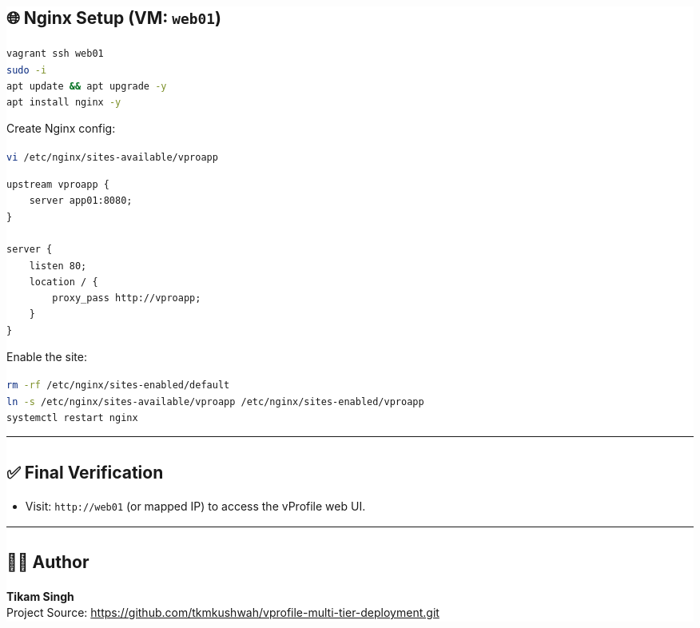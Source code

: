 
## 🌐 Nginx Setup (VM: `web01`)

```bash
vagrant ssh web01
sudo -i
apt update && apt upgrade -y
apt install nginx -y
```

Create Nginx config:

```bash
vi /etc/nginx/sites-available/vproapp
```

```nginx
upstream vproapp {
    server app01:8080;
}

server {
    listen 80;
    location / {
        proxy_pass http://vproapp;
    }
}
```

Enable the site:

```bash
rm -rf /etc/nginx/sites-enabled/default
ln -s /etc/nginx/sites-available/vproapp /etc/nginx/sites-enabled/vproapp
systemctl restart nginx
```

---

## ✅ Final Verification

- Visit: `http://web01` (or mapped IP) to access the vProfile web UI.

---

## 👨‍💻 Author

**Tikam Singh**  
Project Source: https://github.com/tkmkushwah/vprofile-multi-tier-deployment.git
